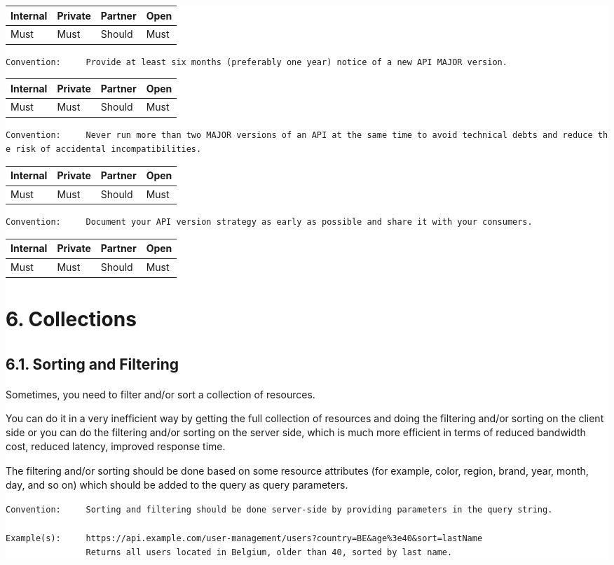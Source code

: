 | Internal | Private | Partner | Open |
| --- | --- | --- | --- |
| Must | Must | Should | Must |

```text
Convention:     Provide at least six months (preferably one year) notice of a new API MAJOR version.
```

| Internal | Private | Partner | Open |
| --- | --- | --- | --- |
| Must | Must | Should | Must |

```text
Convention:     Never run more than two MAJOR versions of an API at the same time to avoid technical debts and reduce the risk of accidental incompatibilities.
```

| Internal | Private | Partner | Open |
| --- | --- | --- | --- |
| Must | Must | Should | Must |

```text
Convention:     Document your API version strategy as early as possible and share it with your consumers.
```

| Internal | Private | Partner | Open |
| --- | --- | --- | --- |
| Must | Must | Should | Must |

# 6. Collections

## 6.1. Sorting and Filtering

Sometimes, you need to filter and/or sort a collection of resources.

You can do it in a very inefficient way by getting the full collection of resources and doing the filtering and/or sorting on the client side or you can do the filtering and/or sorting on the server side, which is much more efficient in terms of reduced bandwidth cost, reduced latency, improved response time.

The filtering and/or sorting should be done based on some resource attributes (for example, color, region, brand, year, month, day, and so on) which should be added to the query as query parameters.

```text
Convention: 	Sorting and filtering should be done server-side by providing parameters in the query string.

Example(s): 	https://api.example.com/user-management/users?country=BE&age%3e40&sort=lastName
                Returns all users located in Belgium, older than 40, sorted by last name.
```

